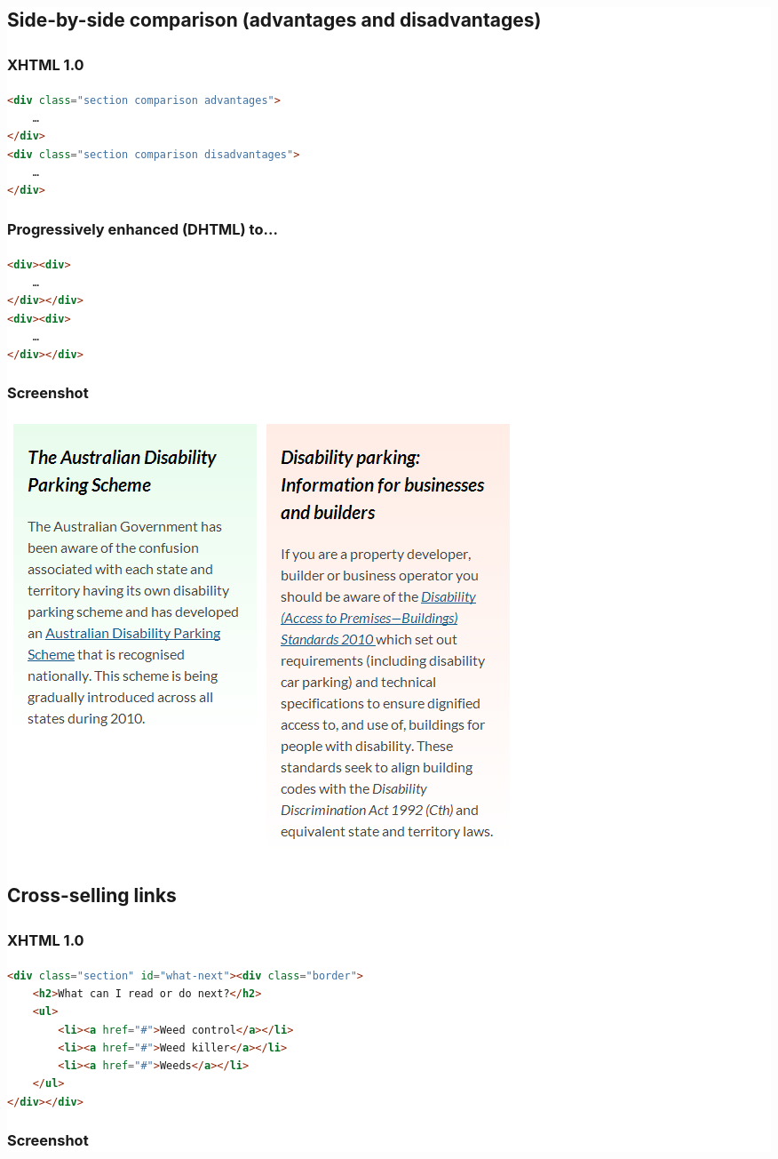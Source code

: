 ## Side-by-side comparison (advantages and disadvantages)
### XHTML 1.0
```html
<div class="section comparison advantages">
    …
</div>
<div class="section comparison disadvantages">
    …
</div>
```
### Progressively enhanced (DHTML) to...
```html
<div><div>
    …
</div></div>
<div><div>
    …
</div></div>
```
### Screenshot
![Side-by-side comparison (advantages and disadvantages)](images/comparison-advantages.png)

## Cross-selling links
### XHTML 1.0
```html
<div class="section" id="what-next"><div class="border">
    <h2>What can I read or do next?</h2>
    <ul>
        <li><a href="#">Weed control</a></li>
        <li><a href="#">Weed killer</a></li>
        <li><a href="#">Weeds</a></li>
    </ul>
</div></div>
```
### Screenshot